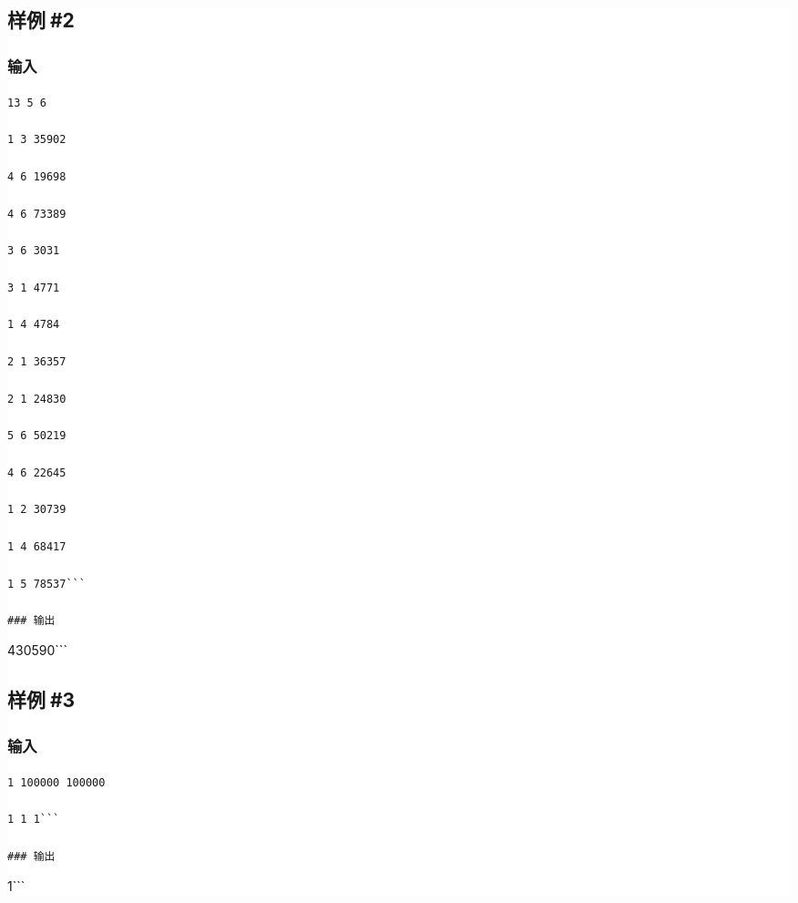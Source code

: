 ## 样例 #2

### 输入

```
13 5 6

1 3 35902

4 6 19698

4 6 73389

3 6 3031

3 1 4771

1 4 4784

2 1 36357

2 1 24830

5 6 50219

4 6 22645

1 2 30739

1 4 68417

1 5 78537```

### 输出

```
430590```

## 样例 #3

### 输入

```
1 100000 100000

1 1 1```

### 输出

```
1```
